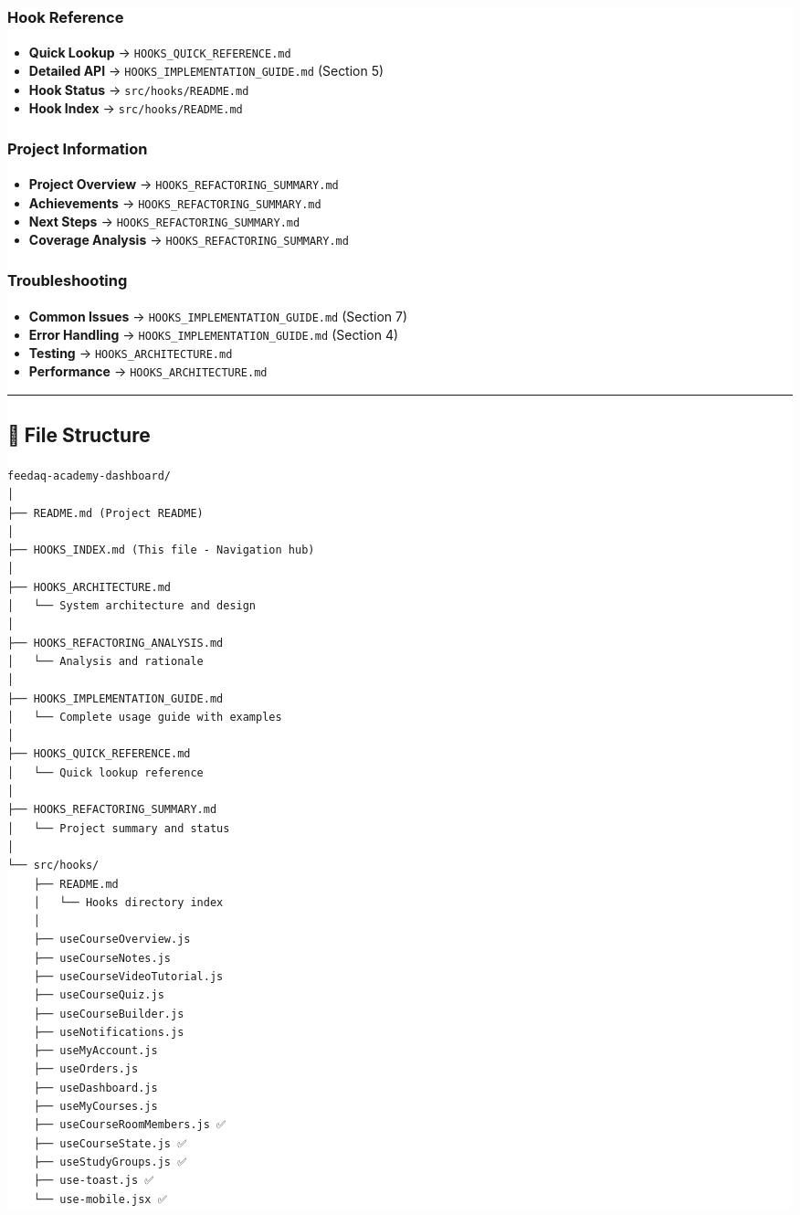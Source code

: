 ### Hook Reference
- **Quick Lookup** → `HOOKS_QUICK_REFERENCE.md`
- **Detailed API** → `HOOKS_IMPLEMENTATION_GUIDE.md` (Section 5)
- **Hook Status** → `src/hooks/README.md`
- **Hook Index** → `src/hooks/README.md`

### Project Information
- **Project Overview** → `HOOKS_REFACTORING_SUMMARY.md`
- **Achievements** → `HOOKS_REFACTORING_SUMMARY.md`
- **Next Steps** → `HOOKS_REFACTORING_SUMMARY.md`
- **Coverage Analysis** → `HOOKS_REFACTORING_SUMMARY.md`

### Troubleshooting
- **Common Issues** → `HOOKS_IMPLEMENTATION_GUIDE.md` (Section 7)
- **Error Handling** → `HOOKS_IMPLEMENTATION_GUIDE.md` (Section 4)
- **Testing** → `HOOKS_ARCHITECTURE.md`
- **Performance** → `HOOKS_ARCHITECTURE.md`

---

## 📁 File Structure

```
feedaq-academy-dashboard/
│
├── README.md (Project README)
│
├── HOOKS_INDEX.md (This file - Navigation hub)
│
├── HOOKS_ARCHITECTURE.md
│   └── System architecture and design
│
├── HOOKS_REFACTORING_ANALYSIS.md
│   └── Analysis and rationale
│
├── HOOKS_IMPLEMENTATION_GUIDE.md
│   └── Complete usage guide with examples
│
├── HOOKS_QUICK_REFERENCE.md
│   └── Quick lookup reference
│
├── HOOKS_REFACTORING_SUMMARY.md
│   └── Project summary and status
│
└── src/hooks/
    ├── README.md
    │   └── Hooks directory index
    │
    ├── useCourseOverview.js
    ├── useCourseNotes.js
    ├── useCourseVideoTutorial.js
    ├── useCourseQuiz.js
    ├── useCourseBuilder.js
    ├── useNotifications.js
    ├── useMyAccount.js
    ├── useOrders.js
    ├── useDashboard.js
    ├── useMyCourses.js
    ├── useCourseRoomMembers.js ✅
    ├── useCourseState.js ✅
    ├── useStudyGroups.js ✅
    ├── use-toast.js ✅
    └── use-mobile.jsx ✅
```